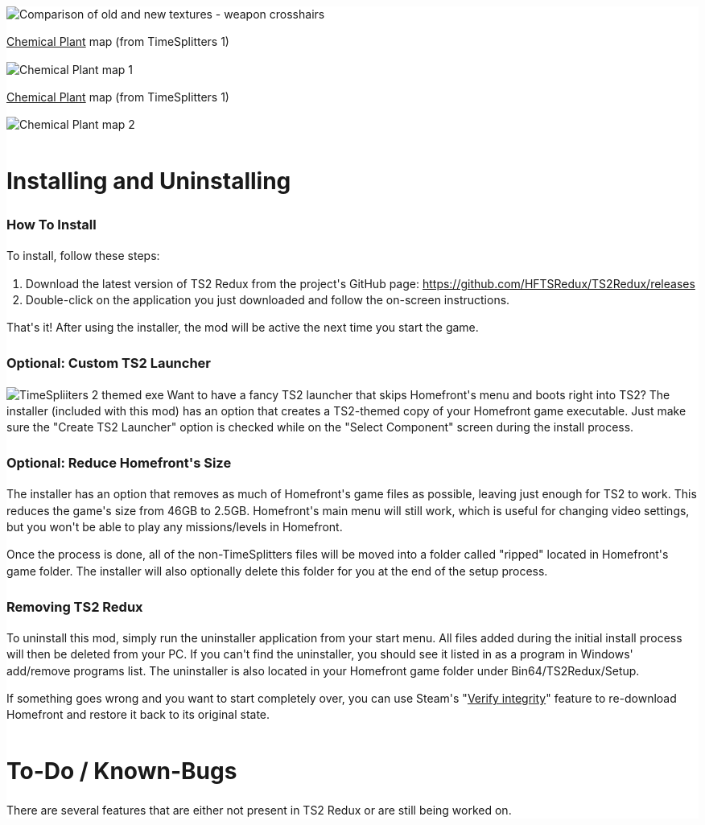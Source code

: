 ![Comparison of old and new textures - weapon crosshairs](https://i.imgur.com/XaT3CBHl.jpg)

[Chemical Plant](https://i.imgur.com/iEzkM8k.jpg) map (from TimeSplitters 1)

![Chemical Plant map 1](https://i.imgur.com/iEzkM8kl.jpg)

[Chemical Plant](https://i.imgur.com/rFTp0cX.jpg) map (from TimeSplitters 1)

![Chemical Plant map 2](https://i.imgur.com/rFTp0cXl.jpg)

# Installing and Uninstalling

### How To Install
To install, follow these steps:

 1. Download the latest version of TS2 Redux from the project's GitHub page: https://github.com/HFTSRedux/TS2Redux/releases
 2. Double-click on the application you just downloaded and follow the on-screen instructions.

That's it! After using the installer, the mod will be active the next time you start the game.

### Optional: Custom TS2 Launcher
![TimeSpliiters 2 themed exe](https://i.imgur.com/4oyG4Qu.png)
Want to have a fancy TS2 launcher that skips Homefront's menu and boots right into TS2? The installer (included with this mod) has an option that creates a TS2-themed copy of your Homefront game executable. Just make sure the "Create TS2 Launcher" option is checked while on the "Select Component" screen during the install process.

### Optional: Reduce Homefront's Size

The installer has an option that removes as much of Homefront's game files as possible, leaving just enough for TS2 to work. This reduces the game's size from 46GB to 2.5GB. Homefront's main menu will still work, which is useful for changing video settings, but you won't be able to play any missions/levels in Homefront.

Once the process is done, all of the non-TimeSplitters files will be moved into a folder called "ripped" located in Homefront's game folder. The installer will also optionally delete this folder for you at the end of the setup process.

### Removing TS2 Redux
To uninstall this mod, simply run the uninstaller application from your start menu. All files added during the initial install process will then be deleted from your PC. If you can't find the uninstaller, you should see it listed in as a program in Windows' add/remove programs list. The uninstaller is also located in your Homefront game folder under Bin64/TS2Redux/Setup.

If something goes wrong and you want to start completely over, you can use Steam's "[Verify integrity](https://help.steampowered.com/en/faqs/view/0C48-FCBD-DA71-93EB)" feature to re-download Homefront and restore it back to its original state.


# To-Do / Known-Bugs
There are several features that are either not present in TS2 Redux or are still being worked on.
